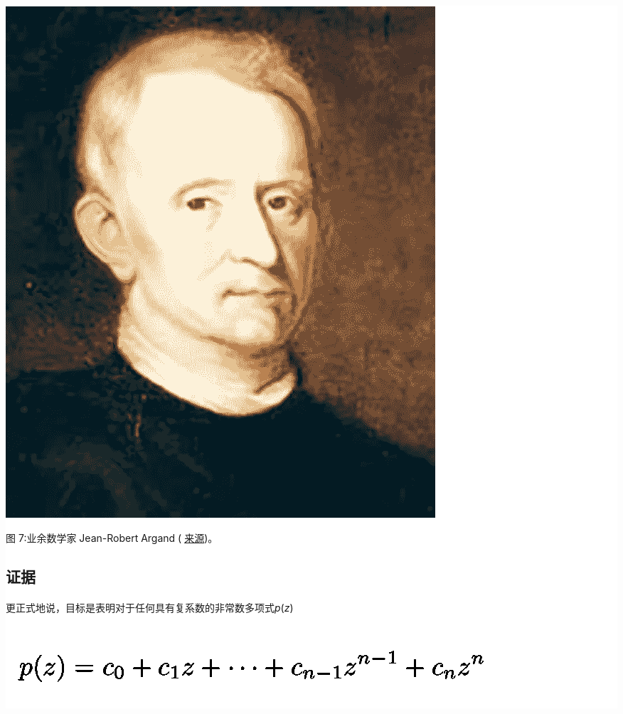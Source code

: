 ![](img/bc0ce0215d58a337770cb59d490151af.png)

图 7:业余数学家 Jean-Robert Argand ( [来源](https://prabook.com/web/jean-robert.argand/2202845))。

## 证据

更正式地说，目标是表明对于任何具有复系数的非常数多项式*p*(*z*)

*![](img/93f3ca1e04fe025428b20724ce14c2ef.png)*
